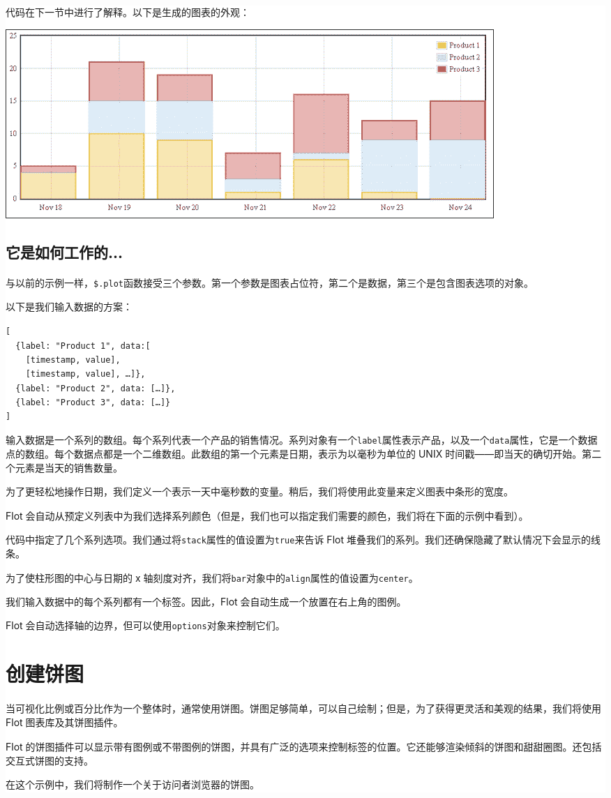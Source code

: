 代码在下一节中进行了解释。以下是生成的图表的外观：

![如何做...](img/9282OT_02_02.jpg)

## 它是如何工作的...

与以前的示例一样，`$.plot`函数接受三个参数。第一个参数是图表占位符，第二个是数据，第三个是包含图表选项的对象。

以下是我们输入数据的方案：

```html
[
  {label: "Product 1", data:[
    [timestamp, value],
    [timestamp, value], …]},
  {label: "Product 2", data: […]},
  {label: "Product 3", data: […]}
]
```

输入数据是一个系列的数组。每个系列代表一个产品的销售情况。系列对象有一个`label`属性表示产品，以及一个`data`属性，它是一个数据点的数组。每个数据点都是一个二维数组。此数组的第一个元素是日期，表示为以毫秒为单位的 UNIX 时间戳——即当天的确切开始。第二个元素是当天的销售数量。

为了更轻松地操作日期，我们定义一个表示一天中毫秒数的变量。稍后，我们将使用此变量来定义图表中条形的宽度。

Flot 会自动从预定义列表中为我们选择系列颜色（但是，我们也可以指定我们需要的颜色，我们将在下面的示例中看到）。

代码中指定了几个系列选项。我们通过将`stack`属性的值设置为`true`来告诉 Flot 堆叠我们的系列。我们还确保隐藏了默认情况下会显示的线条。

为了使柱形图的中心与日期的 x 轴刻度对齐，我们将`bar`对象中的`align`属性的值设置为`center`。

我们输入数据中的每个系列都有一个标签。因此，Flot 会自动生成一个放置在右上角的图例。

Flot 会自动选择轴的边界，但可以使用`options`对象来控制它们。

# 创建饼图

当可视化比例或百分比作为一个整体时，通常使用饼图。饼图足够简单，可以自己绘制；但是，为了获得更灵活和美观的结果，我们将使用 Flot 图表库及其饼图插件。

Flot 的饼图插件可以显示带有图例或不带图例的饼图，并具有广泛的选项来控制标签的位置。它还能够渲染倾斜的饼图和甜甜圈图。还包括交互式饼图的支持。

在这个示例中，我们将制作一个关于访问者浏览器的饼图。
